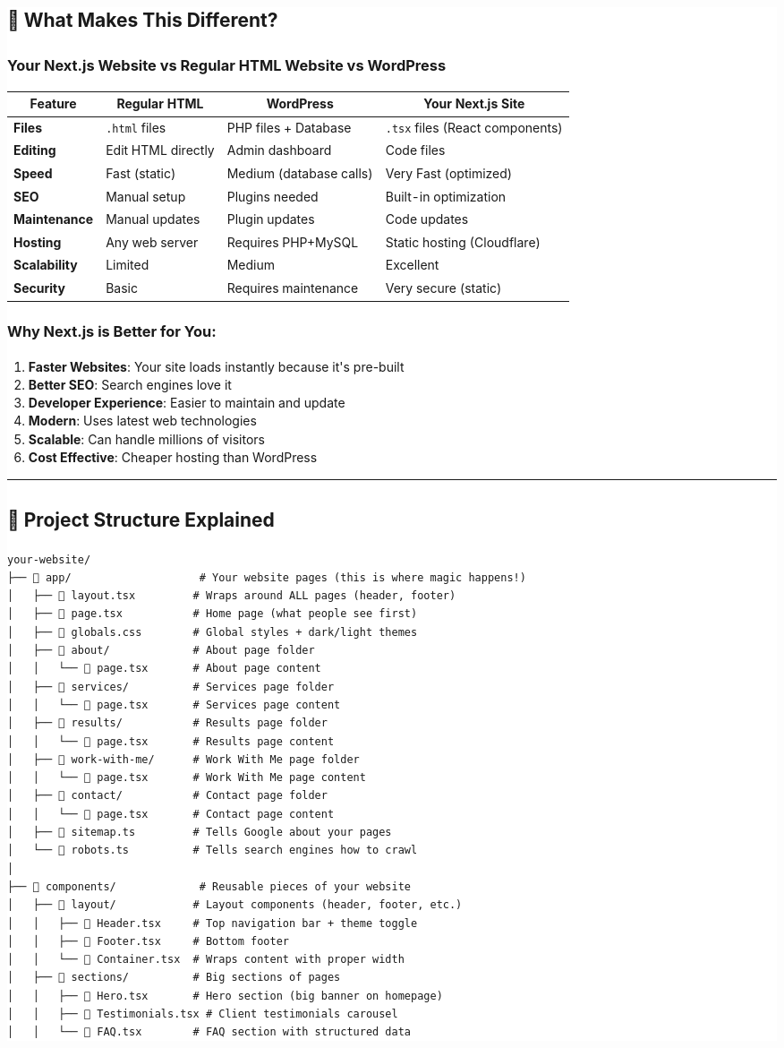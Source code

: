 
## 🤔 What Makes This Different?

### Your Next.js Website vs Regular HTML Website vs WordPress

| Feature | Regular HTML | WordPress | Your Next.js Site |
|---------|-------------|-----------|-------------------|
| **Files** | `.html` files | PHP files + Database | `.tsx` files (React components) |
| **Editing** | Edit HTML directly | Admin dashboard | Code files |
| **Speed** | Fast (static) | Medium (database calls) | Very Fast (optimized) |
| **SEO** | Manual setup | Plugins needed | Built-in optimization |
| **Maintenance** | Manual updates | Plugin updates | Code updates |
| **Hosting** | Any web server | Requires PHP+MySQL | Static hosting (Cloudflare) |
| **Scalability** | Limited | Medium | Excellent |
| **Security** | Basic | Requires maintenance | Very secure (static) |

### Why Next.js is Better for You:

1. **Faster Websites**: Your site loads instantly because it's pre-built
2. **Better SEO**: Search engines love it
3. **Developer Experience**: Easier to maintain and update
4. **Modern**: Uses latest web technologies
5. **Scalable**: Can handle millions of visitors
6. **Cost Effective**: Cheaper hosting than WordPress

---

## 📁 Project Structure Explained

```
your-website/
├── 📂 app/                    # Your website pages (this is where magic happens!)
│   ├── 📄 layout.tsx         # Wraps around ALL pages (header, footer)
│   ├── 📄 page.tsx           # Home page (what people see first)
│   ├── 📄 globals.css        # Global styles + dark/light themes
│   ├── 📂 about/             # About page folder
│   │   └── 📄 page.tsx       # About page content
│   ├── 📂 services/          # Services page folder
│   │   └── 📄 page.tsx       # Services page content
│   ├── 📂 results/           # Results page folder
│   │   └── 📄 page.tsx       # Results page content
│   ├── 📂 work-with-me/      # Work With Me page folder
│   │   └── 📄 page.tsx       # Work With Me page content
│   ├── 📂 contact/           # Contact page folder
│   │   └── 📄 page.tsx       # Contact page content
│   ├── 📄 sitemap.ts         # Tells Google about your pages
│   └── 📄 robots.ts          # Tells search engines how to crawl
│
├── 📂 components/             # Reusable pieces of your website
│   ├── 📂 layout/            # Layout components (header, footer, etc.)
│   │   ├── 📄 Header.tsx     # Top navigation bar + theme toggle
│   │   ├── 📄 Footer.tsx     # Bottom footer
│   │   └── 📄 Container.tsx  # Wraps content with proper width
│   ├── 📂 sections/          # Big sections of pages
│   │   ├── 📄 Hero.tsx       # Hero section (big banner on homepage)
│   │   ├── 📄 Testimonials.tsx # Client testimonials carousel
│   │   └── 📄 FAQ.tsx        # FAQ section with structured data
```